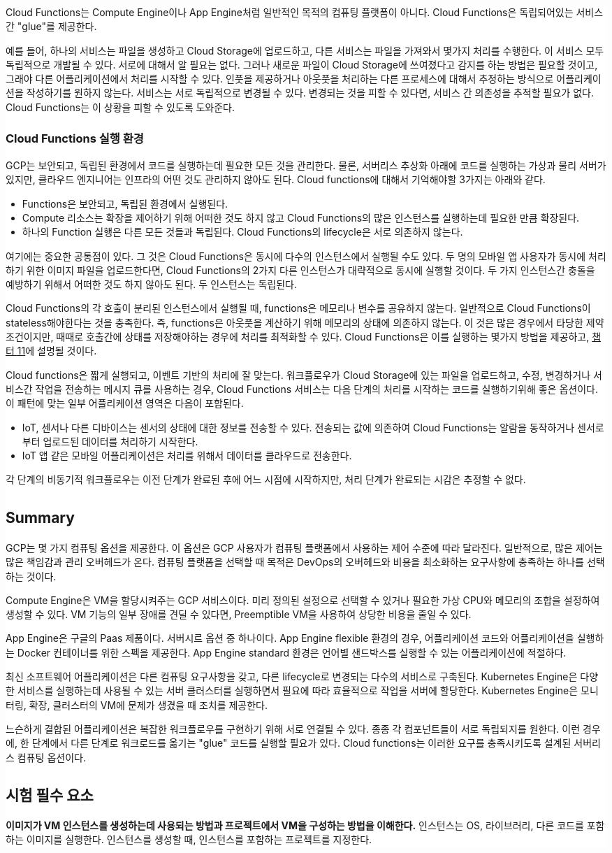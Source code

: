 Cloud Functions는 Compute Engine이나 App Engine처럼 일반적인 목적의 컴퓨팅 플랫폼이 아니다. Cloud Functions은 독립되어있는 서비스간 "glue"를 제공한다.

예를 들어, 하나의 서비스는 파일을 생성하고 Cloud Storage에 업로드하고, 다른 서비스는 파일을 가져와서 몇가지 처리를 수행한다. 이 서비스 모두 독립적으로 개발될 수 있다. 서로에 대해서 알 필요는 없다. 그러나 새로운 파일이 Cloud Storage에 쓰여졌다고 감지를 하는 방법은 필요할 것이고, 그래야 다른 어플리케이션에서 처리를 시작할 수 있다. 인풋을 제공하거나 아웃풋을 처리하는 다른 프로세스에 대해서 추정하는 방식으로 어플리케이션을 작성하기를 원하지 않는다. 서비스는 서로 독립적으로 변경될 수 있다. 변경되는 것을 피할 수 있다면, 서비스 간 의존성을 추적할 필요가 없다. Cloud Functions는 이 상황을 피할 수 있도록 도와준다.

### Cloud Functions 실행 환경

GCP는 보안되고, 독립된 환경에서 코드를 실행하는데 필요한 모든 것을 관리한다. 물론, 서버리스 추상화 아래에 코드를 실행하는 가상과 물리 서버가 있지만, 클라우드 엔지니어는 인프라의 어떤 것도 관리하지 않아도 된다. Cloud functions에 대해서 기억해야할 3가지는 아래와 같다.
* Functions은 보안되고, 독립된 환경에서 실행된다.
* Compute 리소스는 확장을 제어하기 위해 어떠한 것도 하지 않고 Cloud Functions의 많은 인스턴스를 실행하는데 필요한 만큼 확장된다.
* 하나의 Function 실행은 다른 모든 것들과 독립된다. Cloud Functions의 lifecycle은 서로 의존하지 않는다.

여기에는 중요한 공통점이 있다. 그 것은 Cloud Functions은 동시에 다수의 인스턴스에서 실행될 수도 있다. 두 명의 모바일 앱 사용자가 동시에 처리하기 위한 이미지 파일을 업로드한다면, Cloud Functions의 2가지 다른 인스턴스가 대략적으로 동시에 실행할 것이다. 두 가지 인스턴스간 충돌을 예방하기 위해서 어떠한 것도 하지 않아도 된다. 두 인스턴스는 독립된다.

Cloud Functions의 각 호출이 분리된 인스턴스에서 실행될 때, functions은 메모리나 변수를 공유하지 않는다. 일반적으로 Cloud Functions이 stateless해야한다는 것을 충족한다. 즉, functions은 아웃풋을 계산하기 위해 메모리의 상태에 의존하지 않는다. 이 것은 많은 경우에서 타당한 제약조건이지만, 때때로 호출간에 상태를 저장해야하는 경우에 처리를 최적화할 수 있다. Cloud Functions은 이를 실행하는 몇가지 방법을 제공하고, [챕터 11](Chapter_11.md)에 설명될 것이다.

Cloud functions은 짧게 실행되고, 이벤트 기반의 처리에 잘 맞는다. 워크플로우가 Cloud Storage에 있는 파일을 업로드하고, 수정, 변경하거나 서비스간 작업을 전송하는 메시지 큐를 사용하는 경우, Cloud Functions 서비스는 다음 단계의 처리를 시작하는 코드를 실행하기위해 좋은 옵션이다. 이 패턴에 맞는 일부 어플리케이션 영역은 다음이 포함된다.
* IoT, 센서나 다른 디바이스는 센서의 상태에 대한 정보를 전송할 수 있다. 전송되는 값에 의존하여 Cloud Functions는 알람을 동작하거나 센서로부터 업로드된 데이터를 처리하기 시작한다.
* IoT 앱 같은 모바일 어플리케이션은 처리를 위해서 데이터를 클라우드로 전송한다.

각 단계의 비동기적 워크플로우는 이전 단계가 완료된 후에 어느 시점에 시작하지만, 처리 단계가 완료되는 시감은 추정할 수 없다.

## Summary

GCP는 몇 가지 컴퓨팅 옵션을 제공한다. 이 옵션은 GCP 사용자가 컴퓨팅 플랫폼에서 사용하는 제어 수준에 따라 달라진다. 일반적으로, 많은 제어는 많은 책임감과 관리 오버헤드가 온다. 컴퓨팅 플랫폼을 선택할 때 목적은 DevOps의 오버헤드와 비용을 최소화하는 요구사항에 충족하는 하나를 선택하는 것이다.

Compute Engine은 VM을 할당시켜주는 GCP 서비스이다. 미리 정의된 설정으로 선택할 수 있거나 필요한 가상 CPU와 메모리의 조합을 설정하여 생성할 수 있다. VM 기능의 일부 장애를 견딜 수 있다면, Preemptible VM을 사용하여 상당한 비용을 줄일 수 있다.

App Engine은 구글의 Paas 제품이다. 서버시르 옵션 중 하나이다. App Engine flexible 환경의 경우, 어플리케이션 코드와 어플리케이션을 실행하는 Docker 컨테이너를 위한 스펙을 제공한다. App Engine standard 환경은 언어별 샌드박스를 실행할 수 있는 어플리케이션에 적절하다.

최신 소프트웨어 어플리케이션은 다른 컴퓨팅 요구사항을 갖고, 다른 lifecycle로 변경되는 다수의 서비스로 구축된다. Kubernetes Engine은 다양한 서비스를 실행하는데 사용될 수 있는 서버 클러스터를 실행하면서 필요에 따라 효율적으로 작업을 서버에 할당한다. Kubernetes Engine은 모니터링, 확장, 클러스터의 VM에 문제가 생겼을 때 조치를 제공한다.

느슨하게 결합된 어플리케이션은 복잡한 워크플로우를 구현하기 위해 서로 연결될 수 있다. 종종 각 컴포넌트들이 서로 독립되지를 원한다. 이런 경우에, 한 단계에서 다른 단계로 워크로드를 옮기는 "glue" 코드를 실행할 필요가 있다. Cloud functions는 이러한 요구를 충족시키도록 설계된 서버리스 컴퓨팅 옵션이다.

## 시험 필수 요소

**이미지가 VM 인스턴스를 생성하는데 사용되는 방법과 프로젝트에서 VM을 구성하는 방법을 이해한다.** 인스턴스는 OS, 라이브러리, 다른 코드를 포함하는 이미지를 실행한다. 인스턴스를 생성할 때, 인스턴스를 포함하는 프로젝트를 지정한다.
